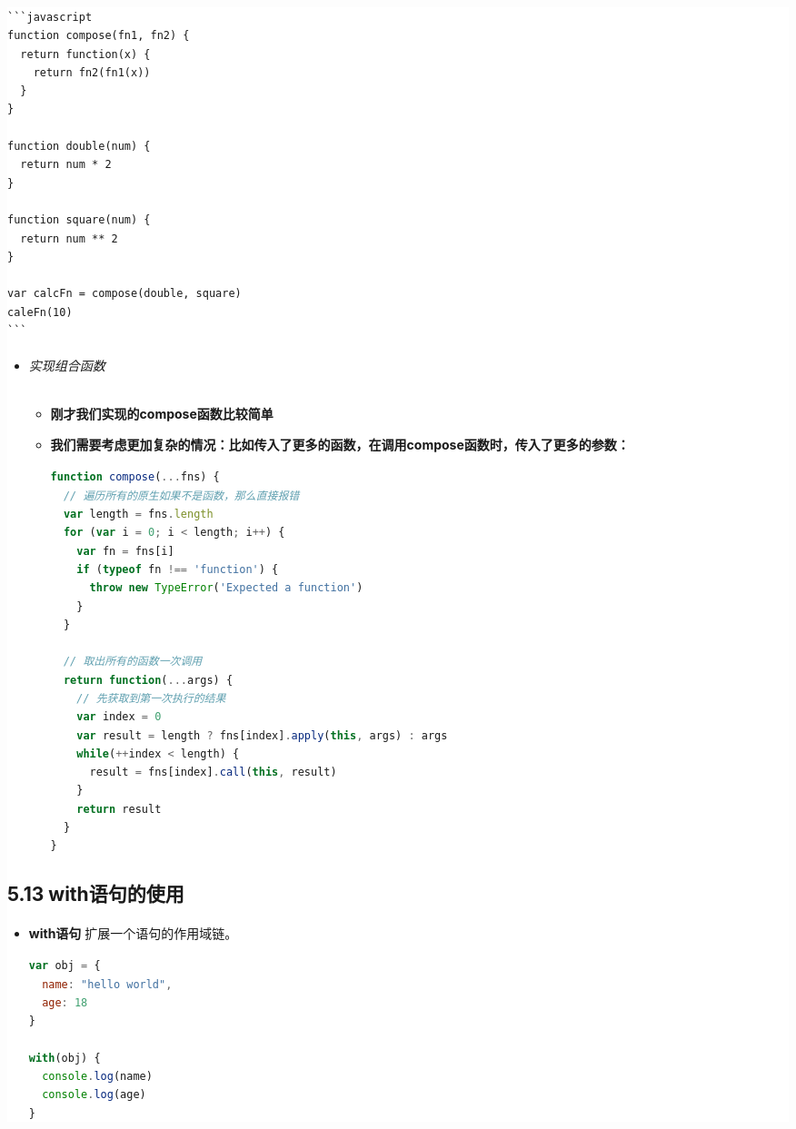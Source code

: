     ```javascript
    function compose(fn1, fn2) {
      return function(x) {
        return fn2(fn1(x))
      }
    }
    
    function double(num) {
      return num * 2
    }
    
    function square(num) {
      return num ** 2
    }
    
    var calcFn = compose(double, square)
    caleFn(10)
    ```

- ###### 实现组合函数

  - **刚才我们实现的compose函数比较简单**

  - **我们需要考虑更加复杂的情况：比如传入了更多的函数，在调用compose函数时，传入了更多的参数：**

    ```javascript
    function compose(...fns) {
      // 遍历所有的原生如果不是函数，那么直接报错
      var length = fns.length
      for (var i = 0; i < length; i++) {
        var fn = fns[i]
        if (typeof fn !== 'function') {
          throw new TypeError('Expected a function')
        }
      }
      
      // 取出所有的函数一次调用
      return function(...args) {
        // 先获取到第一次执行的结果
        var index = 0
        var result = length ? fns[index].apply(this, args) : args
        while(++index < length) {
          result = fns[index].call(this, result)
        }
        return result
      }
    }
    ```



## 5.13 with语句的使用

- **with语句** 扩展一个语句的作用域链。

  ```javascript
  var obj = {
  	name: "hello world",
  	age: 18
  }
  
  with(obj) {
    console.log(name)
    console.log(age)
  }
  ```
